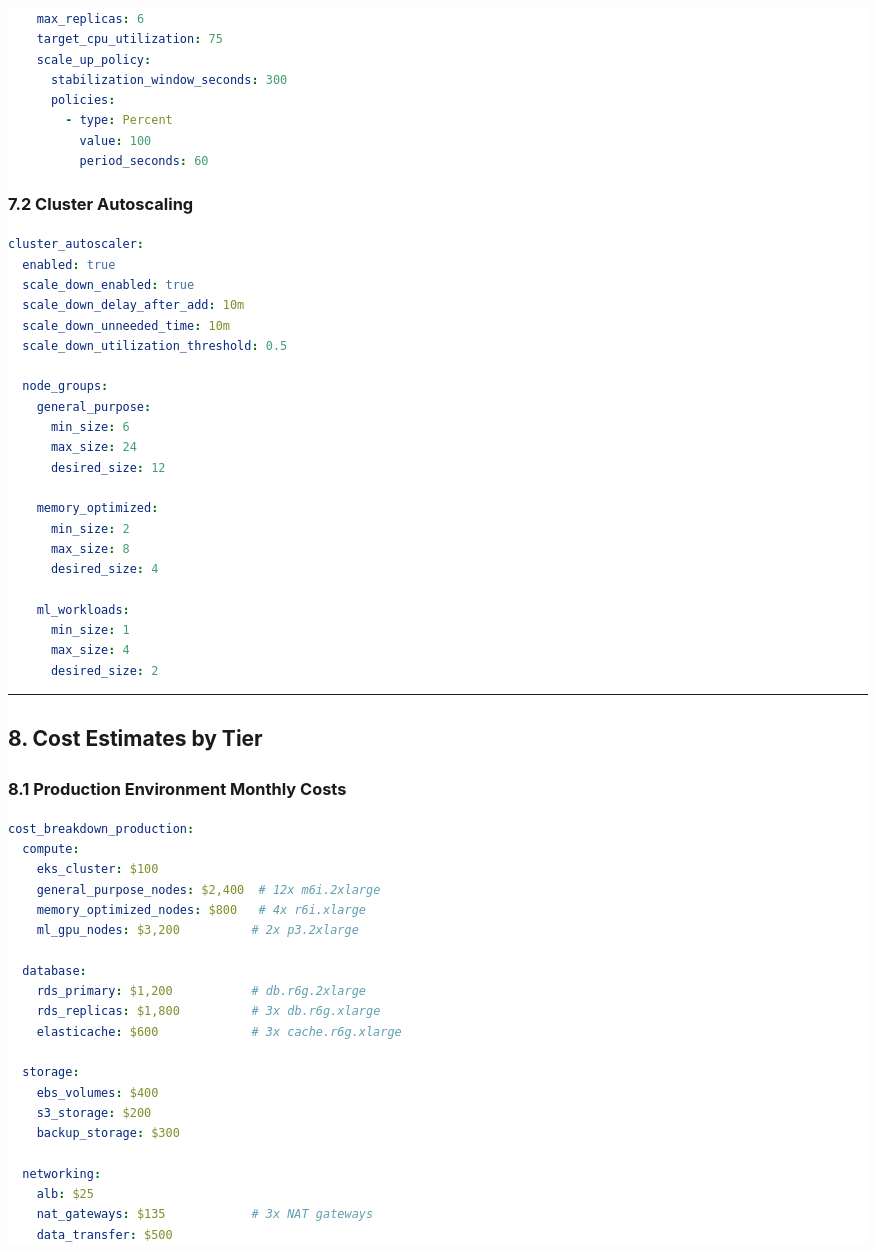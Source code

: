 ```yaml
    max_replicas: 6
    target_cpu_utilization: 75
    scale_up_policy:
      stabilization_window_seconds: 300
      policies:
        - type: Percent
          value: 100
          period_seconds: 60
```

### 7.2 Cluster Autoscaling
```yaml
cluster_autoscaler:
  enabled: true
  scale_down_enabled: true
  scale_down_delay_after_add: 10m
  scale_down_unneeded_time: 10m
  scale_down_utilization_threshold: 0.5
  
  node_groups:
    general_purpose:
      min_size: 6
      max_size: 24
      desired_size: 12
      
    memory_optimized:
      min_size: 2
      max_size: 8
      desired_size: 4
      
    ml_workloads:
      min_size: 1
      max_size: 4
      desired_size: 2
```

---

## 8. Cost Estimates by Tier

### 8.1 Production Environment Monthly Costs
```yaml
cost_breakdown_production:
  compute:
    eks_cluster: $100
    general_purpose_nodes: $2,400  # 12x m6i.2xlarge
    memory_optimized_nodes: $800   # 4x r6i.xlarge
    ml_gpu_nodes: $3,200          # 2x p3.2xlarge
    
  database:
    rds_primary: $1,200           # db.r6g.2xlarge
    rds_replicas: $1,800          # 3x db.r6g.xlarge
    elasticache: $600             # 3x cache.r6g.xlarge
    
  storage:
    ebs_volumes: $400
    s3_storage: $200
    backup_storage: $300
    
  networking:
    alb: $25
    nat_gateways: $135            # 3x NAT gateways
    data_transfer: $500
```